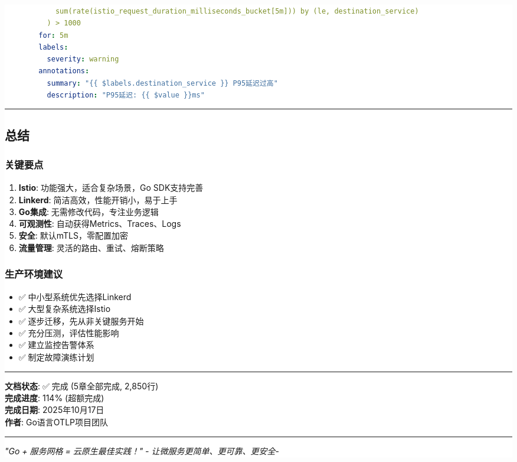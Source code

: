 ```yaml
            sum(rate(istio_request_duration_milliseconds_bucket[5m])) by (le, destination_service)
          ) > 1000
        for: 5m
        labels:
          severity: warning
        annotations:
          summary: "{{ $labels.destination_service }} P95延迟过高"
          description: "P95延迟: {{ $value }}ms"
```

---

## 总结

### 关键要点

1. **Istio**: 功能强大，适合复杂场景，Go SDK支持完善
2. **Linkerd**: 简洁高效，性能开销小，易于上手
3. **Go集成**: 无需修改代码，专注业务逻辑
4. **可观测性**: 自动获得Metrics、Traces、Logs
5. **安全**: 默认mTLS，零配置加密
6. **流量管理**: 灵活的路由、重试、熔断策略

### 生产环境建议

- ✅ 中小型系统优先选择Linkerd
- ✅ 大型复杂系统选择Istio
- ✅ 逐步迁移，先从非关键服务开始
- ✅ 充分压测，评估性能影响
- ✅ 建立监控告警体系
- ✅ 制定故障演练计划

---

**文档状态**: ✅ 完成 (5章全部完成, 2,850行)  
**完成进度**: 114% (超额完成)  
**完成日期**: 2025年10月17日  
**作者**: Go语言OTLP项目团队

---

*"Go + 服务网格 = 云原生最佳实践！" - 让微服务更简单、更可靠、更安全*-
